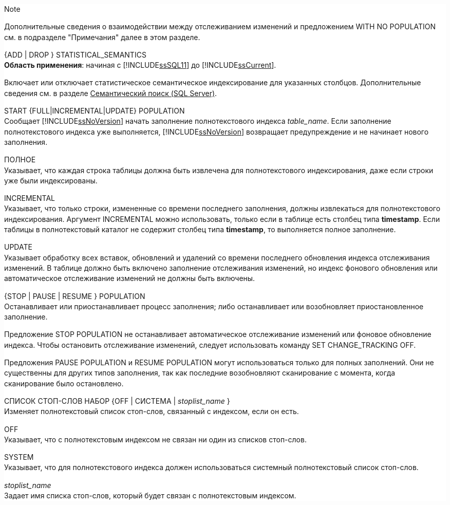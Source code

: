 > [!NOTE]  
>  Дополнительные сведения о взаимодействии между отслеживанием изменений и предложением WITH NO POPULATION см. в подразделе "Примечания" далее в этом разделе.  
  
 {ADD | DROP } STATISTICAL_SEMANTICS  
 **Область применения**: начиная с [!INCLUDE[ssSQL11](../../includes/sssql11-md.md)] до [!INCLUDE[ssCurrent](../../includes/sscurrent-md.md)].  
  
 Включает или отключает статистическое семантическое индексирование для указанных столбцов. Дополнительные сведения см. в разделе [Семантический поиск (SQL Server)](../../relational-databases/search/semantic-search-sql-server.md).  
  
 START {FULL|INCREMENTAL|UPDATE} POPULATION  
 Сообщает [!INCLUDE[ssNoVersion](../../includes/ssnoversion-md.md)] начать заполнение полнотекстового индекса *table_name*. Если заполнение полнотекстового индекса уже выполняется, [!INCLUDE[ssNoVersion](../../includes/ssnoversion-md.md)] возвращает предупреждение и не начинает нового заполнения.  
  
 ПОЛНОЕ  
 Указывает, что каждая строка таблицы должна быть извлечена для полнотекстового индексирования, даже если строки уже были индексированы.  
  
 INCREMENTAL  
 Указывает, что только строки, измененные со времени последнего заполнения, должны извлекаться для полнотекстового индексирования. Аргумент INCREMENTAL можно использовать, только если в таблице есть столбец типа **timestamp**. Если таблицы в полнотекстовый каталог не содержит столбец типа **timestamp**, то выполняется полное заполнение.  
  
 UPDATE  
 Указывает обработку всех вставок, обновлений и удалений со времени последнего обновления индекса отслеживания изменений. В таблице должно быть включено заполнение отслеживания изменений, но индекс фонового обновления или автоматическое отслеживание изменений не должны быть включены.  
  
 {STOP | PAUSE | RESUME } POPULATION  
 Останавливает или приостанавливает процесс заполнения; либо останавливает или возобновляет приостановленное заполнение.  
  
 Предложение STOP POPULATION не останавливает автоматическое отслеживание изменений или фоновое обновление индекса. Чтобы остановить отслеживание изменений, следует использовать команду SET CHANGE_TRACKING OFF.  
  
 Предложения PAUSE POPULATION и RESUME POPULATION могут использоваться только для полных заполнений. Они не существенны для других типов заполнения, так как последние возобновляют сканирование с момента, когда сканирование было остановлено.  
  
 СПИСОК СТОП-СЛОВ НАБОР {OFF | СИСТЕМА | *stoplist_name* }  
 Изменяет полнотекстовый список стоп-слов, связанный с индексом, если он есть.  
  
 OFF  
 Указывает, что с полнотекстовым индексом не связан ни один из списков стоп-слов.  
  
 SYSTEM  
 Указывает, что для полнотекстового индекса должен использоваться системный полнотекстовый список стоп-слов.  
  
 *stoplist_name*  
 Задает имя списка стоп-слов, который будет связан с полнотекстовым индексом.  
  